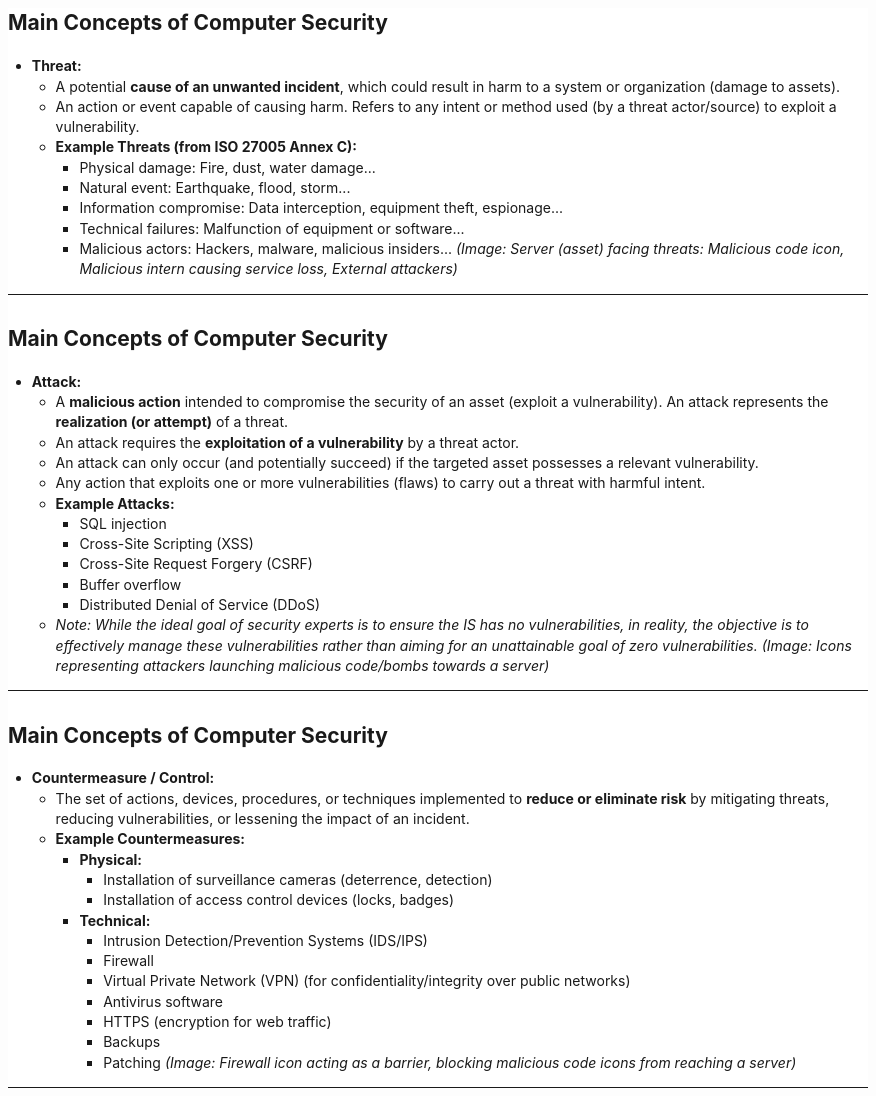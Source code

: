 
## Main Concepts of Computer Security

*   **Threat:**
    *   A potential **cause of an unwanted incident**, which could result in harm to a system or organization (damage to assets).
    *   An action or event capable of causing harm. Refers to any intent or method used (by a threat actor/source) to exploit a vulnerability.
    *   **Example Threats (from ISO 27005 Annex C):**
        *   Physical damage: Fire, dust, water damage...
        *   Natural event: Earthquake, flood, storm...
        *   Information compromise: Data interception, equipment theft, espionage...
        *   Technical failures: Malfunction of equipment or software...
        *   Malicious actors: Hackers, malware, malicious insiders...
    *(Image: Server (asset) facing threats: Malicious code icon, Malicious intern causing service loss, External attackers)*

---

## Main Concepts of Computer Security

*   **Attack:**
    *   A **malicious action** intended to compromise the security of an asset (exploit a vulnerability). An attack represents the **realization (or attempt)** of a threat.
    *   An attack requires the **exploitation of a vulnerability** by a threat actor.
    *   An attack can only occur (and potentially succeed) if the targeted asset possesses a relevant vulnerability.
    *   Any action that exploits one or more vulnerabilities (flaws) to carry out a threat with harmful intent.
    *   **Example Attacks:**
        *   SQL injection
        *   Cross-Site Scripting (XSS)
        *   Cross-Site Request Forgery (CSRF)
        *   Buffer overflow
        *   Distributed Denial of Service (DDoS)
    *   *Note: While the ideal goal of security experts is to ensure the IS has no vulnerabilities, in reality, the objective is to effectively manage these vulnerabilities rather than aiming for an unattainable goal of zero vulnerabilities.*
    *(Image: Icons representing attackers launching malicious code/bombs towards a server)*

---

## Main Concepts of Computer Security

*   **Countermeasure / Control:**
    *   The set of actions, devices, procedures, or techniques implemented to **reduce or eliminate risk** by mitigating threats, reducing vulnerabilities, or lessening the impact of an incident.
    *   **Example Countermeasures:**
        *   **Physical:**
            *   Installation of surveillance cameras (deterrence, detection)
            *   Installation of access control devices (locks, badges)
        *   **Technical:**
            *   Intrusion Detection/Prevention Systems (IDS/IPS)
            *   Firewall
            *   Virtual Private Network (VPN) (for confidentiality/integrity over public networks)
            *   Antivirus software
            *   HTTPS (encryption for web traffic)
            *   Backups
            *   Patching
    *(Image: Firewall icon acting as a barrier, blocking malicious code icons from reaching a server)*

---